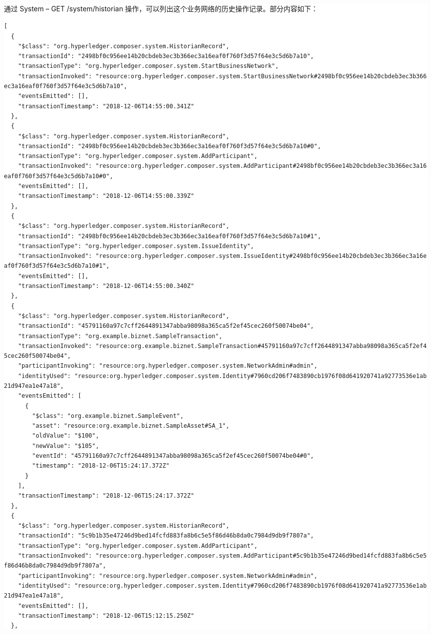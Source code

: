 通过 System – GET /system/historian 操作，可以列出这个业务网络的历史操作记录。部分内容如下：

```
[
  {
    "$class": "org.hyperledger.composer.system.HistorianRecord",
    "transactionId": "2498bf0c956ee14b20cbdeb3ec3b366ec3a16eaf0f760f3d57f64e3c5d6b7a10",
    "transactionType": "org.hyperledger.composer.system.StartBusinessNetwork",
    "transactionInvoked": "resource:org.hyperledger.composer.system.StartBusinessNetwork#2498bf0c956ee14b20cbdeb3ec3b366ec3a16eaf0f760f3d57f64e3c5d6b7a10",
    "eventsEmitted": [],
    "transactionTimestamp": "2018-12-06T14:55:00.341Z"
  },
  {
    "$class": "org.hyperledger.composer.system.HistorianRecord",
    "transactionId": "2498bf0c956ee14b20cbdeb3ec3b366ec3a16eaf0f760f3d57f64e3c5d6b7a10#0",
    "transactionType": "org.hyperledger.composer.system.AddParticipant",
    "transactionInvoked": "resource:org.hyperledger.composer.system.AddParticipant#2498bf0c956ee14b20cbdeb3ec3b366ec3a16eaf0f760f3d57f64e3c5d6b7a10#0",
    "eventsEmitted": [],
    "transactionTimestamp": "2018-12-06T14:55:00.339Z"
  },
  {
    "$class": "org.hyperledger.composer.system.HistorianRecord",
    "transactionId": "2498bf0c956ee14b20cbdeb3ec3b366ec3a16eaf0f760f3d57f64e3c5d6b7a10#1",
    "transactionType": "org.hyperledger.composer.system.IssueIdentity",
    "transactionInvoked": "resource:org.hyperledger.composer.system.IssueIdentity#2498bf0c956ee14b20cbdeb3ec3b366ec3a16eaf0f760f3d57f64e3c5d6b7a10#1",
    "eventsEmitted": [],
    "transactionTimestamp": "2018-12-06T14:55:00.340Z"
  },
  {
    "$class": "org.hyperledger.composer.system.HistorianRecord",
    "transactionId": "45791160a97c7cff2644891347abba98098a365ca5f2ef45cec260f50074be04",
    "transactionType": "org.example.biznet.SampleTransaction",
    "transactionInvoked": "resource:org.example.biznet.SampleTransaction#45791160a97c7cff2644891347abba98098a365ca5f2ef45cec260f50074be04",
    "participantInvoking": "resource:org.hyperledger.composer.system.NetworkAdmin#admin",
    "identityUsed": "resource:org.hyperledger.composer.system.Identity#7960cd206f7483890cb1976f08d641920741a92773536e1ab21d947ea1e47a18",
    "eventsEmitted": [
      {
        "$class": "org.example.biznet.SampleEvent",
        "asset": "resource:org.example.biznet.SampleAsset#SA_1",
        "oldValue": "$100",
        "newValue": "$105",
        "eventId": "45791160a97c7cff2644891347abba98098a365ca5f2ef45cec260f50074be04#0",
        "timestamp": "2018-12-06T15:24:17.372Z"
      }
    ],
    "transactionTimestamp": "2018-12-06T15:24:17.372Z"
  },
  {
    "$class": "org.hyperledger.composer.system.HistorianRecord",
    "transactionId": "5c9b1b35e47246d9bed14fcfd883fa8b6c5e5f86d46b8da0c7984d9db9f7807a",
    "transactionType": "org.hyperledger.composer.system.AddParticipant",
    "transactionInvoked": "resource:org.hyperledger.composer.system.AddParticipant#5c9b1b35e47246d9bed14fcfd883fa8b6c5e5f86d46b8da0c7984d9db9f7807a",
    "participantInvoking": "resource:org.hyperledger.composer.system.NetworkAdmin#admin",
    "identityUsed": "resource:org.hyperledger.composer.system.Identity#7960cd206f7483890cb1976f08d641920741a92773536e1ab21d947ea1e47a18",
    "eventsEmitted": [],
    "transactionTimestamp": "2018-12-06T15:12:15.250Z"
  },
```